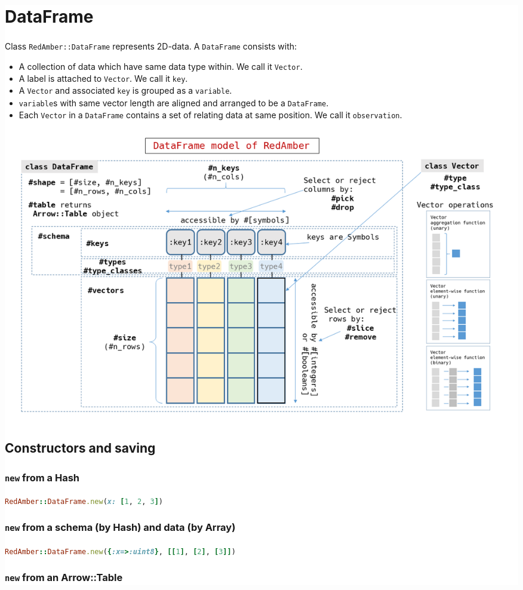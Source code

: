 # DataFrame

Class `RedAmber::DataFrame` represents 2D-data. A `DataFrame` consists with:
- A collection of data which have same data type within. We call it `Vector`.
- A label is attached to `Vector`. We call it `key`.
- A `Vector` and associated `key` is grouped as a `variable`.
- `variable`s with same vector length are aligned and arranged to be a `DataFrame`.
- Each `Vector` in a `DataFrame` contains a set of relating data at same position. We call it `observation`.

![dataframe model image](doc/../image/dataframe_model.png)

## Constructors and saving

### `new` from a Hash

  ```ruby
  RedAmber::DataFrame.new(x: [1, 2, 3])
  ```

### `new` from a schema (by Hash) and data (by Array)

  ```ruby
  RedAmber::DataFrame.new({:x=>:uint8}, [[1], [2], [3]])
  ```

### `new` from an Arrow::Table
